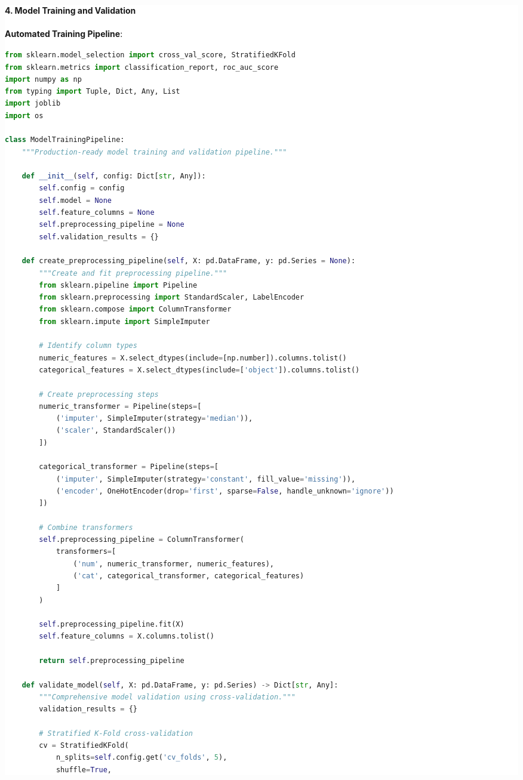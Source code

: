 #### 4. Model Training and Validation

**Automated Training Pipeline**:
```python
from sklearn.model_selection import cross_val_score, StratifiedKFold
from sklearn.metrics import classification_report, roc_auc_score
import numpy as np
from typing import Tuple, Dict, Any, List
import joblib
import os

class ModelTrainingPipeline:
    """Production-ready model training and validation pipeline."""
    
    def __init__(self, config: Dict[str, Any]):
        self.config = config
        self.model = None
        self.feature_columns = None
        self.preprocessing_pipeline = None
        self.validation_results = {}
        
    def create_preprocessing_pipeline(self, X: pd.DataFrame, y: pd.Series = None):
        """Create and fit preprocessing pipeline."""
        from sklearn.pipeline import Pipeline
        from sklearn.preprocessing import StandardScaler, LabelEncoder
        from sklearn.compose import ColumnTransformer
        from sklearn.impute import SimpleImputer
        
        # Identify column types
        numeric_features = X.select_dtypes(include=[np.number]).columns.tolist()
        categorical_features = X.select_dtypes(include=['object']).columns.tolist()
        
        # Create preprocessing steps
        numeric_transformer = Pipeline(steps=[
            ('imputer', SimpleImputer(strategy='median')),
            ('scaler', StandardScaler())
        ])
        
        categorical_transformer = Pipeline(steps=[
            ('imputer', SimpleImputer(strategy='constant', fill_value='missing')),
            ('encoder', OneHotEncoder(drop='first', sparse=False, handle_unknown='ignore'))
        ])
        
        # Combine transformers
        self.preprocessing_pipeline = ColumnTransformer(
            transformers=[
                ('num', numeric_transformer, numeric_features),
                ('cat', categorical_transformer, categorical_features)
            ]
        )
        
        self.preprocessing_pipeline.fit(X)
        self.feature_columns = X.columns.tolist()
        
        return self.preprocessing_pipeline
    
    def validate_model(self, X: pd.DataFrame, y: pd.Series) -> Dict[str, Any]:
        """Comprehensive model validation using cross-validation."""
        validation_results = {}
        
        # Stratified K-Fold cross-validation
        cv = StratifiedKFold(
            n_splits=self.config.get('cv_folds', 5),
            shuffle=True,
```